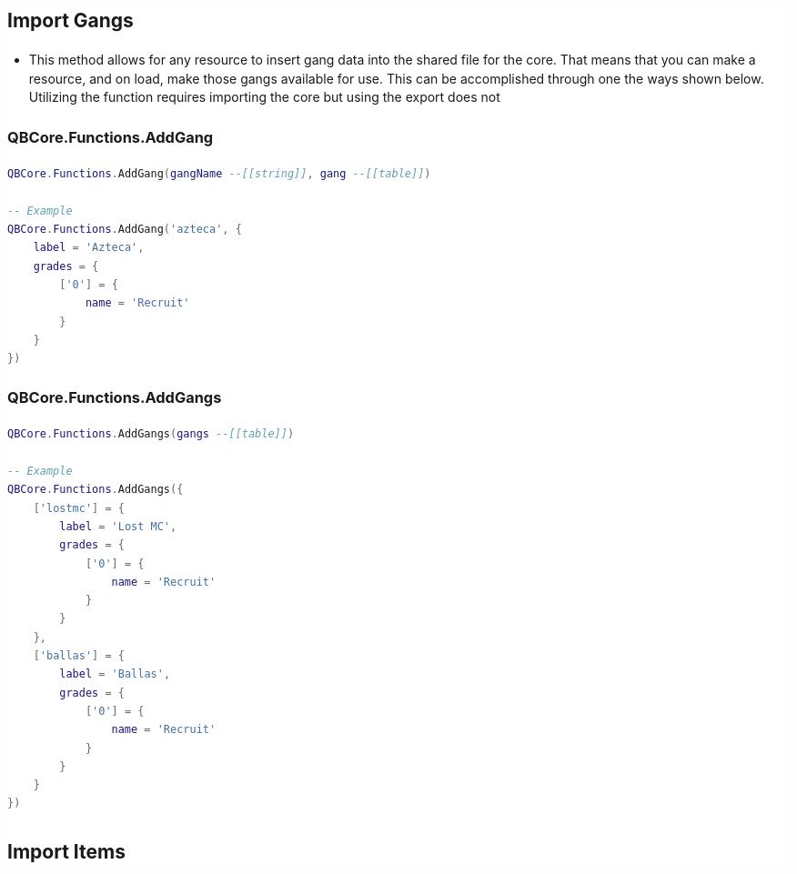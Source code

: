 ## Import Gangs

-   This method allows for any resource to insert gang data into the shared file for the core. That means that you can make a resource, and on load, make those gangs available for use. This can be accomplished through one the ways shown below. Utilizing the function requires importing the core but using the export does not

### QBCore.Functions.AddGang

```lua
QBCore.Functions.AddGang(gangName --[[string]], gang --[[table]])

-- Example
QBCore.Functions.AddGang('azteca', {
    label = 'Azteca',
    grades = {
        ['0'] = {
            name = 'Recruit'
        }
    }
})
```

### QBCore.Functions.AddGangs

```lua
QBCore.Functions.AddGangs(gangs --[[table]])

-- Example
QBCore.Functions.AddGangs({
    ['lostmc'] = {
        label = 'Lost MC',
        grades = {
            ['0'] = {
                name = 'Recruit'
            }
        }
    },
    ['ballas'] = {
        label = 'Ballas',
        grades = {
            ['0'] = {
                name = 'Recruit'
            }
        }
    }
})
```

## Import Items

